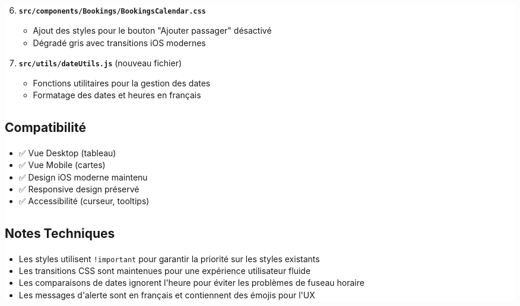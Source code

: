 6. **`src/components/Bookings/BookingsCalendar.css`**
   - Ajout des styles pour le bouton "Ajouter passager" désactivé
   - Dégradé gris avec transitions iOS modernes

7. **`src/utils/dateUtils.js`** (nouveau fichier)
   - Fonctions utilitaires pour la gestion des dates
   - Formatage des dates et heures en français

## Compatibilité

- ✅ Vue Desktop (tableau)
- ✅ Vue Mobile (cartes)
- ✅ Design iOS moderne maintenu
- ✅ Responsive design préservé
- ✅ Accessibilité (curseur, tooltips)

## Notes Techniques

- Les styles utilisent `!important` pour garantir la priorité sur les styles existants
- Les transitions CSS sont maintenues pour une expérience utilisateur fluide
- Les comparaisons de dates ignorent l'heure pour éviter les problèmes de fuseau horaire
- Les messages d'alerte sont en français et contiennent des émojis pour l'UX
